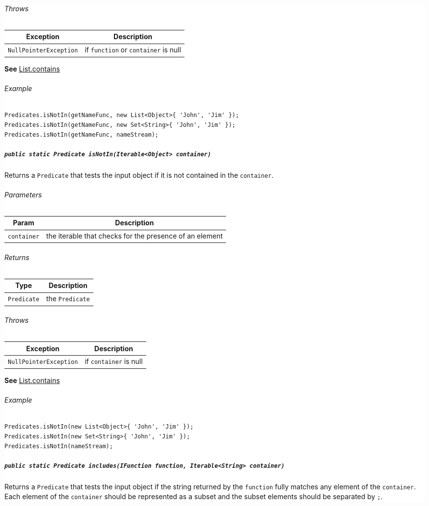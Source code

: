 ###### Throws

|Exception|Description|
|---|---|
|`NullPointerException`|if `function` or `container` is null|


**See** [List.contains](List.contains)

###### Example
```apex
Predicates.isNotIn(getNameFunc, new List<Object>{ 'John', 'Jim' });
Predicates.isNotIn(getNameFunc, new Set<String>{ 'John', 'Jim' });
Predicates.isNotIn(getNameFunc, nameStream);
```


##### `public static Predicate isNotIn(Iterable<Object> container)`

Returns a `Predicate` that tests the input object if it is not contained in the `container`.

###### Parameters

|Param|Description|
|---|---|
|`container`|the iterable that checks for the presence of an element|

###### Returns

|Type|Description|
|---|---|
|`Predicate`|the `Predicate`|

###### Throws

|Exception|Description|
|---|---|
|`NullPointerException`|if `container` is null|


**See** [List.contains](List.contains)

###### Example
```apex
Predicates.isNotIn(new List<Object>{ 'John', 'Jim' });
Predicates.isNotIn(new Set<String>{ 'John', 'Jim' });
Predicates.isNotIn(nameStream);
```


##### `public static Predicate includes(IFunction function, Iterable<String> container)`

Returns a `Predicate` that tests the input object if the string returned by the `function` fully matches any element of the `container`. Each element of the `container` should be represented as a subset and the subset elements should be separated by `;`.
